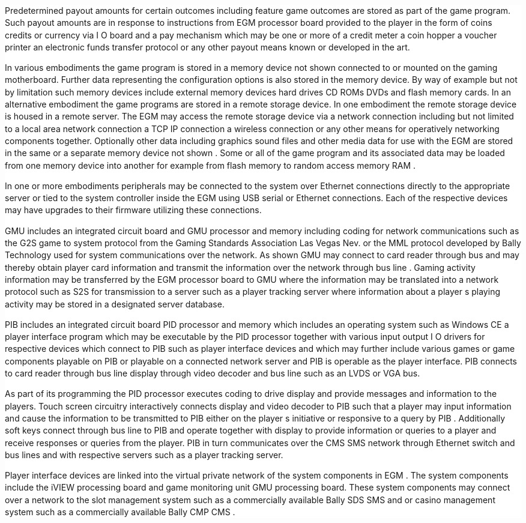 Predetermined payout amounts for certain outcomes including feature game outcomes are stored as part of the game program. Such payout amounts are in response to instructions from EGM processor board provided to the player in the form of coins credits or currency via I O board and a pay mechanism which may be one or more of a credit meter a coin hopper a voucher printer an electronic funds transfer protocol or any other payout means known or developed in the art.

In various embodiments the game program is stored in a memory device not shown connected to or mounted on the gaming motherboard. Further data representing the configuration options is also stored in the memory device. By way of example but not by limitation such memory devices include external memory devices hard drives CD ROMs DVDs and flash memory cards. In an alternative embodiment the game programs are stored in a remote storage device. In one embodiment the remote storage device is housed in a remote server. The EGM may access the remote storage device via a network connection including but not limited to a local area network connection a TCP IP connection a wireless connection or any other means for operatively networking components together. Optionally other data including graphics sound files and other media data for use with the EGM are stored in the same or a separate memory device not shown . Some or all of the game program and its associated data may be loaded from one memory device into another for example from flash memory to random access memory RAM .

In one or more embodiments peripherals may be connected to the system over Ethernet connections directly to the appropriate server or tied to the system controller inside the EGM using USB serial or Ethernet connections. Each of the respective devices may have upgrades to their firmware utilizing these connections.

GMU includes an integrated circuit board and GMU processor and memory including coding for network communications such as the G2S game to system protocol from the Gaming Standards Association Las Vegas Nev. or the MML protocol developed by Bally Technology used for system communications over the network. As shown GMU may connect to card reader through bus and may thereby obtain player card information and transmit the information over the network through bus line . Gaming activity information may be transferred by the EGM processor board to GMU where the information may be translated into a network protocol such as S2S for transmission to a server such as a player tracking server where information about a player s playing activity may be stored in a designated server database.

PIB includes an integrated circuit board PID processor and memory which includes an operating system such as Windows CE a player interface program which may be executable by the PID processor together with various input output I O drivers for respective devices which connect to PIB such as player interface devices and which may further include various games or game components playable on PIB or playable on a connected network server and PIB is operable as the player interface. PIB connects to card reader through bus line display through video decoder and bus line such as an LVDS or VGA bus.

As part of its programming the PID processor executes coding to drive display and provide messages and information to the players. Touch screen circuitry interactively connects display and video decoder to PIB such that a player may input information and cause the information to be transmitted to PIB either on the player s initiative or responsive to a query by PIB . Additionally soft keys connect through bus line to PIB and operate together with display to provide information or queries to a player and receive responses or queries from the player. PIB in turn communicates over the CMS SMS network through Ethernet switch and bus lines and with respective servers such as a player tracking server.

Player interface devices are linked into the virtual private network of the system components in EGM . The system components include the iVIEW processing board and game monitoring unit GMU processing board. These system components may connect over a network to the slot management system such as a commercially available Bally SDS SMS and or casino management system such as a commercially available Bally CMP CMS .

